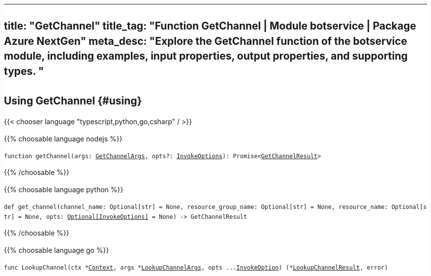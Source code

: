 
---
title: "GetChannel"
title_tag: "Function GetChannel | Module botservice | Package Azure NextGen"
meta_desc: "Explore the GetChannel function of the botservice module, including examples, input properties, output properties, and supporting types. "
---









## Using GetChannel {#using}

{{< chooser language "typescript,python,go,csharp" / >}}


{{% choosable language nodejs %}}
<div class="highlight"><pre class="chroma"><code class="language-typescript" data-lang="typescript"><span class="k">function </span>getChannel<span class="p">(</span><span class="nx">args</span><span class="p">:</span> <span class="nx"><a href="/docs/reference/pkg/nodejs/pulumi/azure-nextgen/botservice/#GetChannelArgs">GetChannelArgs</a></span><span class="p">, </span><span class="nx">opts</span><span class="p">?:</span> <span class="nx"><a href="/docs/reference/pkg/nodejs/pulumi/pulumi/#InvokeOptions">InvokeOptions</a></span><span class="p">): Promise&lt;<span class="nx"><a href="/docs/reference/pkg/nodejs/pulumi/azure-nextgen/botservice/#GetChannelResult">GetChannelResult</a></span>></span></code></pre></div>
{{% /choosable %}}


{{% choosable language python %}}
<div class="highlight"><pre class="chroma"><code class="language-python" data-lang="python"><span class="k">def </span>get_channel(</span><span class="nx">channel_name</span><span class="p">:</span> <span class="nx">Optional[str]</span> = None<span class="p">, </span><span class="nx">resource_group_name</span><span class="p">:</span> <span class="nx">Optional[str]</span> = None<span class="p">, </span><span class="nx">resource_name</span><span class="p">:</span> <span class="nx">Optional[str]</span> = None<span class="p">, </span><span class="nx">opts</span><span class="p">:</span> <span class="nx"><a href="/docs/reference/pkg/python/pulumi/#pulumi.InvokeOptions">Optional[InvokeOptions]</a></span> = None<span class="p">) -&gt;</span> GetChannelResult</code></pre></div>
{{% /choosable %}}


{{% choosable language go %}}
<div class="highlight"><pre class="chroma"><code class="language-go" data-lang="go"><span class="k">func </span>LookupChannel<span class="p">(</span><span class="nx">ctx</span><span class="p"> *</span><span class="nx"><a href="https://pkg.go.dev/github.com/pulumi/pulumi/sdk/v2/go/pulumi?tab=doc#Context">Context</a></span><span class="p">, </span><span class="nx">args</span><span class="p"> *</span><span class="nx"><a href="https://pkg.go.dev/github.com/pulumi/pulumi-azure-nextgen/sdk/go/azure-nextgen/botservice?tab=doc#LookupChannelArgs">LookupChannelArgs</a></span><span class="p">, </span><span class="nx">opts</span><span class="p"> ...</span><span class="nx"><a href="https://pkg.go.dev/github.com/pulumi/pulumi/sdk/v2/go/pulumi?tab=doc#InvokeOption">InvokeOption</a></span><span class="p">) (*<span class="nx"><a href="https://pkg.go.dev/github.com/pulumi/pulumi-azure-nextgen/sdk/go/azure-nextgen/botservice?tab=doc#LookupChannelResult">LookupChannelResult</a></span>, error)</span></code></pre></div>
